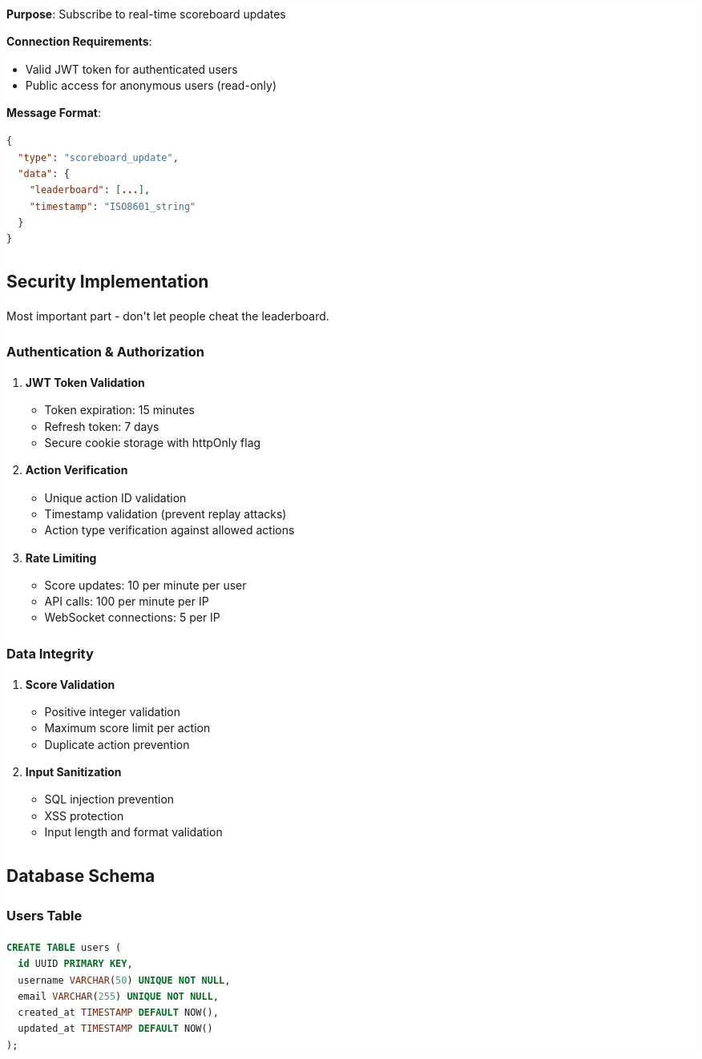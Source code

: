 **Purpose**: Subscribe to real-time scoreboard updates

**Connection Requirements**:
- Valid JWT token for authenticated users
- Public access for anonymous users (read-only)

**Message Format**:
```json
{
  "type": "scoreboard_update",
  "data": {
    "leaderboard": [...],
    "timestamp": "ISO8601_string"
  }
}
```

## Security Implementation

Most important part - don't let people cheat the leaderboard.

### Authentication & Authorization

1. **JWT Token Validation**
   - Token expiration: 15 minutes
   - Refresh token: 7 days
   - Secure cookie storage with httpOnly flag

2. **Action Verification**
   - Unique action ID validation
   - Timestamp validation (prevent replay attacks)
   - Action type verification against allowed actions

3. **Rate Limiting**
   - Score updates: 10 per minute per user
   - API calls: 100 per minute per IP
   - WebSocket connections: 5 per IP

### Data Integrity

1. **Score Validation**
   - Positive integer validation
   - Maximum score limit per action
   - Duplicate action prevention

2. **Input Sanitization**
   - SQL injection prevention
   - XSS protection
   - Input length and format validation

## Database Schema

### Users Table
```sql
CREATE TABLE users (
  id UUID PRIMARY KEY,
  username VARCHAR(50) UNIQUE NOT NULL,
  email VARCHAR(255) UNIQUE NOT NULL,
  created_at TIMESTAMP DEFAULT NOW(),
  updated_at TIMESTAMP DEFAULT NOW()
);
```
